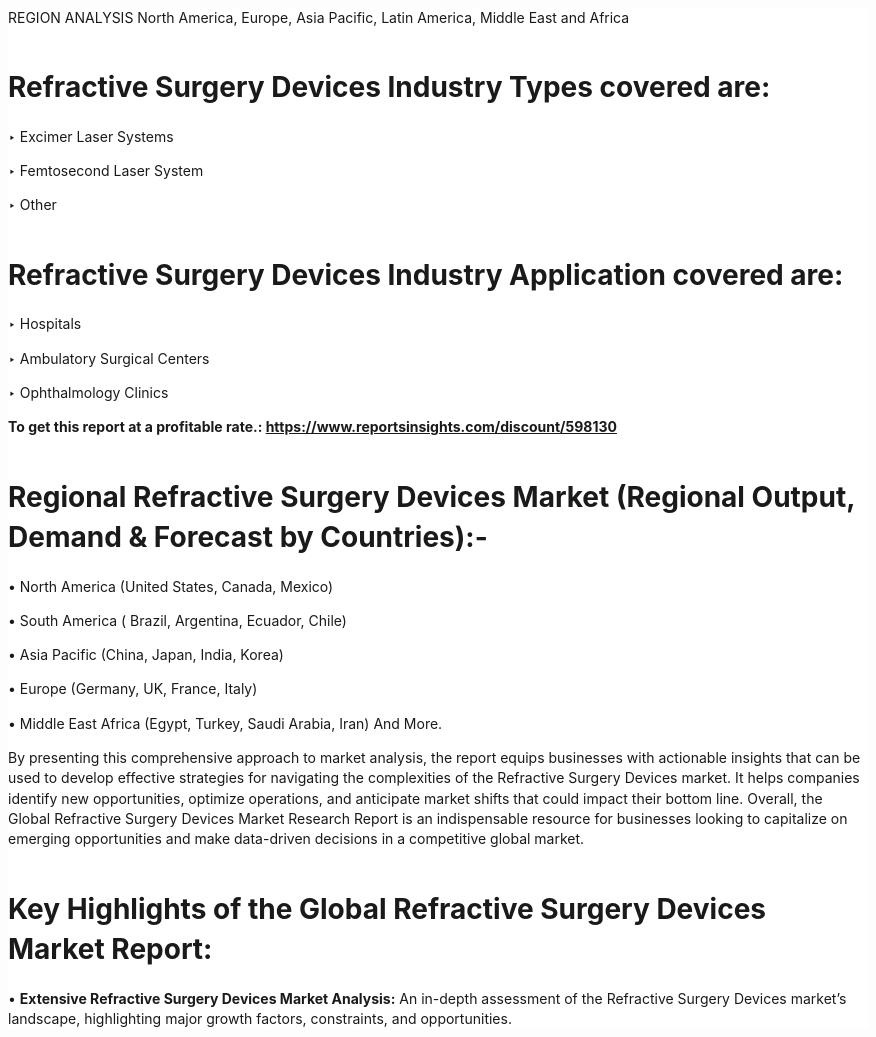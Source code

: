 <td>REGION ANALYSIS</td>
<td>North America, Europe, Asia Pacific, Latin America, Middle East and Africa</td>
</tr>
</table>

# <strong>Refractive Surgery Devices Industry Types covered are:</strong>

‣ Excimer Laser Systems

‣ Femtosecond Laser System

‣ Other

# <strong>Refractive Surgery Devices Industry Application covered are:</strong>

‣ Hospitals

‣ Ambulatory Surgical Centers

‣ Ophthalmology Clinics

<strong>To get this report at a profitable rate.: <a href=https://www.reportsinsights.com/discount/598130>https://www.reportsinsights.com/discount/598130</a></strong></font>

# <strong>Regional Refractive Surgery Devices Market (Regional Output, Demand &amp; Forecast by Countries):-</strong>

• North America (United States, Canada, Mexico)

• South America ( Brazil, Argentina, Ecuador, Chile)

• Asia Pacific (China, Japan, India, Korea)

• Europe (Germany, UK, France, Italy)

• Middle East Africa (Egypt, Turkey, Saudi Arabia, Iran) And More.

By presenting this comprehensive approach to market analysis, the report equips businesses with actionable insights that can be used to develop effective strategies for navigating the complexities of the Refractive Surgery Devices market. It helps companies identify new opportunities, optimize operations, and anticipate market shifts that could impact their bottom line. Overall, the Global Refractive Surgery Devices Market Research Report is an indispensable resource for businesses looking to capitalize on emerging opportunities and make data-driven decisions in a competitive global market.

# <strong>Key Highlights of the Global Refractive Surgery Devices Market Report:</strong>

• <strong>Extensive Refractive Surgery Devices Market Analysis:</strong> An in-depth assessment of the Refractive Surgery Devices market’s landscape, highlighting major growth factors, constraints, and opportunities.
